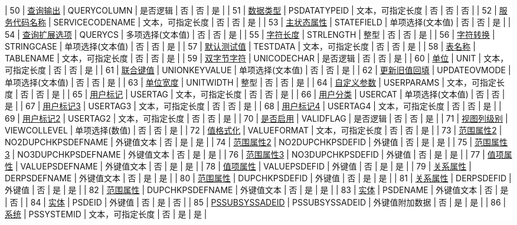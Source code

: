 | 50 | [查询输出](#属性-查询输出（QUERYCOLUMN）) | QUERYCOLUMN | 是否逻辑 | 否 | 否 | 是 |
| 51 | [数据类型](#属性-数据类型（PSDATATYPEID）) | PSDATATYPEID | 文本，可指定长度 | 否 | 否 | 否 |
| 52 | [服务代码名称](#属性-服务代码名称（SERVICECODENAME）) | SERVICECODENAME | 文本，可指定长度 | 否 | 否 | 是 |
| 53 | [主状态属性](#属性-主状态属性（STATEFIELD）) | STATEFIELD | 单项选择(文本值) | 否 | 否 | 是 |
| 54 | [查询扩展选项](#属性-查询扩展选项（QUERYCS）) | QUERYCS | 多项选择(文本值) | 否 | 否 | 是 |
| 55 | [字符长度](#属性-字符长度（STRLENGTH）) | STRLENGTH | 整型 | 否 | 否 | 是 |
| 56 | [字符转换](#属性-字符转换（STRINGCASE）) | STRINGCASE | 单项选择(文本值) | 否 | 否 | 是 |
| 57 | [默认测试值](#属性-默认测试值（TESTDATA）) | TESTDATA | 文本，可指定长度 | 否 | 否 | 是 |
| 58 | [表名称](#属性-表名称（TABLENAME）) | TABLENAME | 文本，可指定长度 | 否 | 否 | 是 |
| 59 | [双字节字符](#属性-双字节字符（UNICODECHAR）) | UNICODECHAR | 是否逻辑 | 否 | 否 | 是 |
| 60 | [单位](#属性-单位（UNIT）) | UNIT | 文本，可指定长度 | 否 | 否 | 是 |
| 61 | [联合键值](#属性-联合键值（UNIONKEYVALUE）) | UNIONKEYVALUE | 单项选择(文本值) | 否 | 否 | 是 |
| 62 | [更新旧值回填](#属性-更新旧值回填（UPDATEOVMODE）) | UPDATEOVMODE | 单项选择(文本值) | 否 | 否 | 是 |
| 63 | [单位宽度](#属性-单位宽度（UNITWIDTH）) | UNITWIDTH | 整型 | 否 | 否 | 是 |
| 64 | [自定义参数](#属性-自定义参数（USERPARAMS）) | USERPARAMS | 文本，可指定长度 | 否 | 否 | 是 |
| 65 | [用户标记](#属性-用户标记（USERTAG）) | USERTAG | 文本，可指定长度 | 否 | 否 | 是 |
| 66 | [用户分类](#属性-用户分类（USERCAT）) | USERCAT | 单项选择(文本值) | 否 | 否 | 是 |
| 67 | [用户标记3](#属性-用户标记3（USERTAG3）) | USERTAG3 | 文本，可指定长度 | 否 | 否 | 是 |
| 68 | [用户标记4](#属性-用户标记4（USERTAG4）) | USERTAG4 | 文本，可指定长度 | 否 | 否 | 是 |
| 69 | [用户标记2](#属性-用户标记2（USERTAG2）) | USERTAG2 | 文本，可指定长度 | 否 | 否 | 是 |
| 70 | [是否启用](#属性-是否启用（VALIDFLAG）) | VALIDFLAG | 是否逻辑 | 否 | 否 | 是 |
| 71 | [视图列级别](#属性-视图列级别（VIEWCOLLEVEL）) | VIEWCOLLEVEL | 单项选择(数值) | 否 | 否 | 是 |
| 72 | [值格式化](#属性-值格式化（VALUEFORMAT）) | VALUEFORMAT | 文本，可指定长度 | 否 | 否 | 是 |
| 73 | [范围属性2](#属性-范围属性2（NO2DUPCHKPSDEFNAME）) | NO2DUPCHKPSDEFNAME | 外键值文本 | 否 | 是 | 是 |
| 74 | [范围属性2](#属性-范围属性2（NO2DUPCHKPSDEFID）) | NO2DUPCHKPSDEFID | 外键值 | 否 | 是 | 是 |
| 75 | [范围属性3](#属性-范围属性3（NO3DUPCHKPSDEFNAME）) | NO3DUPCHKPSDEFNAME | 外键值文本 | 否 | 是 | 是 |
| 76 | [范围属性3](#属性-范围属性3（NO3DUPCHKPSDEFID）) | NO3DUPCHKPSDEFID | 外键值 | 否 | 是 | 是 |
| 77 | [值项属性](#属性-值项属性（VALUEPSDEFNAME）) | VALUEPSDEFNAME | 外键值文本 | 否 | 是 | 是 |
| 78 | [值项属性](#属性-值项属性（VALUEPSDEFID）) | VALUEPSDEFID | 外键值 | 否 | 是 | 是 |
| 79 | [关系属性](#属性-关系属性（DERPSDEFNAME）) | DERPSDEFNAME | 外键值文本 | 否 | 是 | 是 |
| 80 | [范围属性](#属性-范围属性（DUPCHKPSDEFID）) | DUPCHKPSDEFID | 外键值 | 否 | 是 | 是 |
| 81 | [关系属性](#属性-关系属性（DERPSDEFID）) | DERPSDEFID | 外键值 | 否 | 是 | 是 |
| 82 | [范围属性](#属性-范围属性（DUPCHKPSDEFNAME）) | DUPCHKPSDEFNAME | 外键值文本 | 否 | 是 | 是 |
| 83 | [实体](#属性-实体（PSDENAME）) | PSDENAME | 外键值文本 | 否 | 是 | 否 |
| 84 | [实体](#属性-实体（PSDEID）) | PSDEID | 外键值 | 否 | 是 | 否 |
| 85 | [PSSUBSYSSADEID](#属性-PSSUBSYSSADEID（PSSUBSYSSADEID）) | PSSUBSYSSADEID | 外键值附加数据 | 否 | 是 | 是 |
| 86 | [系统](#属性-系统（PSSYSTEMID）) | PSSYSTEMID | 文本，可指定长度 | 否 | 是 | 是 |